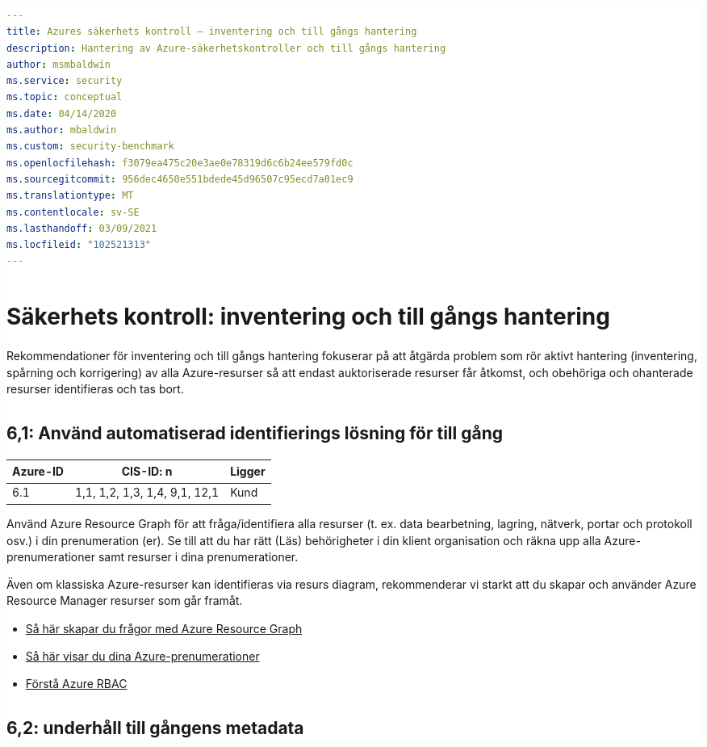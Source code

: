 ```yaml
---
title: Azures säkerhets kontroll – inventering och till gångs hantering
description: Hantering av Azure-säkerhetskontroller och till gångs hantering
author: msmbaldwin
ms.service: security
ms.topic: conceptual
ms.date: 04/14/2020
ms.author: mbaldwin
ms.custom: security-benchmark
ms.openlocfilehash: f3079ea475c20e3ae0e78319d6c6b24ee579fd0c
ms.sourcegitcommit: 956dec4650e551bdede45d96507c95ecd7a01ec9
ms.translationtype: MT
ms.contentlocale: sv-SE
ms.lasthandoff: 03/09/2021
ms.locfileid: "102521313"
---
```

# <a name="security-control-inventory-and-asset-management"></a>Säkerhets kontroll: inventering och till gångs hantering

Rekommendationer för inventering och till gångs hantering fokuserar på att åtgärda problem som rör aktivt hantering (inventering, spårning och korrigering) av alla Azure-resurser så att endast auktoriserade resurser får åtkomst, och obehöriga och ohanterade resurser identifieras och tas bort.

## <a name="61-use-automated-asset-discovery-solution"></a>6,1: Använd automatiserad identifierings lösning för till gång

| Azure-ID | CIS-ID: n | Ligger |
|--|--|--|
| 6.1 | 1,1, 1,2, 1,3, 1,4, 9,1, 12,1 | Kund |

Använd Azure Resource Graph för att fråga/identifiera alla resurser (t. ex. data bearbetning, lagring, nätverk, portar och protokoll osv.) i din prenumeration (er).  Se till att du har rätt (Läs) behörigheter i din klient organisation och räkna upp alla Azure-prenumerationer samt resurser i dina prenumerationer.

Även om klassiska Azure-resurser kan identifieras via resurs diagram, rekommenderar vi starkt att du skapar och använder Azure Resource Manager resurser som går framåt.

- [Så här skapar du frågor med Azure Resource Graph](../../governance/resource-graph/first-query-portal.md)

- [Så här visar du dina Azure-prenumerationer](/powershell/module/az.accounts/get-azsubscription)

- [Förstå Azure RBAC](../../role-based-access-control/overview.md)

## <a name="62-maintain-asset-metadata"></a>6,2: underhåll till gångens metadata
